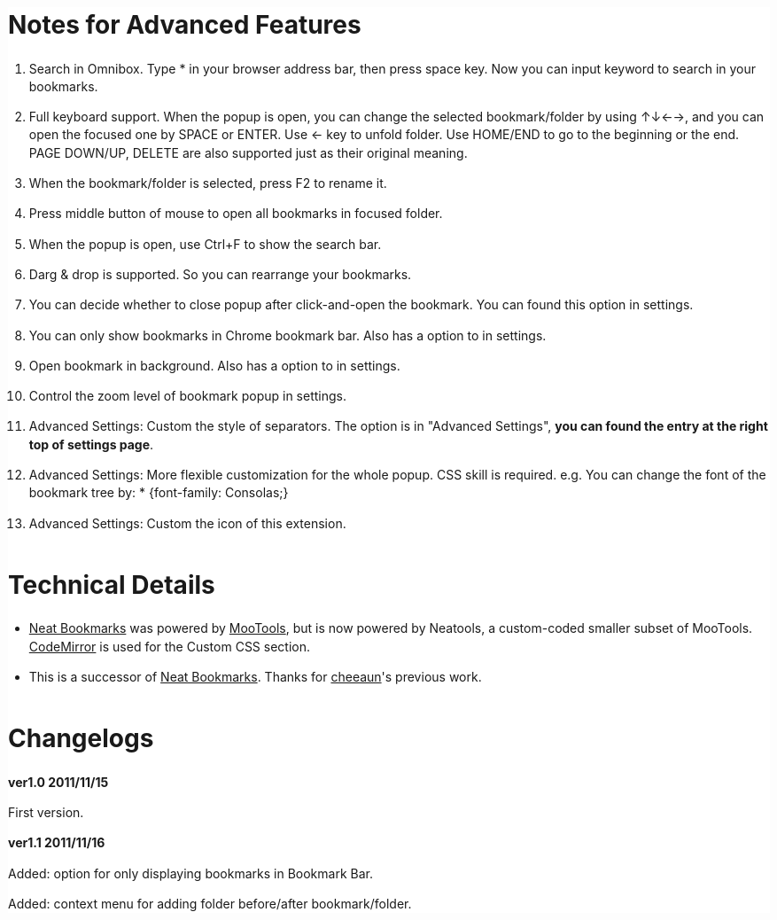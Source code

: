 
# Notes for Advanced Features

1. Search in Omnibox. Type * in your browser address bar, then press space key. Now you can input keyword to search in your bookmarks.

2. Full keyboard support. When the popup is open, you can change the selected bookmark/folder by using ↑↓←→, and you can open the focused one by SPACE or ENTER. Use ← key to unfold folder. Use HOME/END to go to the beginning or the end. PAGE DOWN/UP, DELETE are also supported just as their original meaning.

3. When the bookmark/folder is selected, press F2 to rename it.

4. Press middle button of mouse to open all bookmarks in focused folder.

5. When the popup is open, use Ctrl+F to show the search bar.

6. Darg & drop is supported. So you can rearrange your bookmarks.

7. You can decide whether to close popup after click-and-open the bookmark. You can found this option in settings.

8. You can only show bookmarks in Chrome bookmark bar. Also has a option to in settings.
   
9. Open bookmark in background. Also has a option to in settings.
    
10. Control the zoom level of bookmark popup in settings.
    
11. Advanced Settings: Custom the style of separators. The option is in "Advanced Settings", **you can found the entry at the right top of settings page**.

12. Advanced Settings: More flexible customization for the whole popup. CSS skill is required. e.g. You can change the font of the bookmark tree by: * {font-family: Consolas;}

13. Advanced Settings: Custom the icon of this extension.

# Technical Details

- [Neat Bookmarks](https://github.com/cheeaun/neat-bookmarks) was powered by [MooTools](http://mootools.net/), but is now powered by Neatools, a custom-coded smaller subset of MooTools. 
[CodeMirror](http://codemirror.net/) is used for the Custom CSS section.

- This is a successor of [Neat Bookmarks](https://github.com/cheeaun/neat-bookmarks). Thanks for [cheeaun](https://github.com/cheeaun)'s previous work.

# Changelogs

**ver1.0 2011/11/15**

First version.


**ver1.1 2011/11/16**

Added: option for only displaying bookmarks in Bookmark Bar.

Added: context menu for adding folder before/after bookmark/folder.
